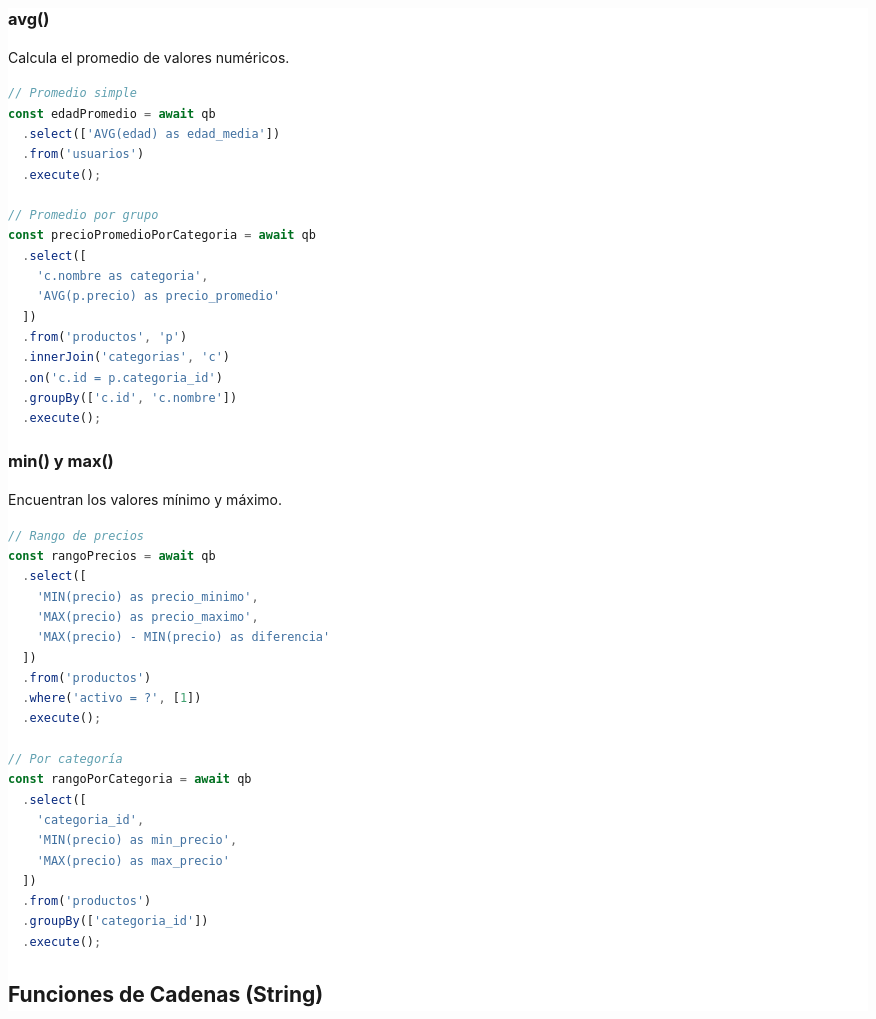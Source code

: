 ### avg()

Calcula el promedio de valores numéricos.

```javascript
// Promedio simple
const edadPromedio = await qb
  .select(['AVG(edad) as edad_media'])
  .from('usuarios')
  .execute();

// Promedio por grupo
const precioPromedioPorCategoria = await qb
  .select([
    'c.nombre as categoria',
    'AVG(p.precio) as precio_promedio'
  ])
  .from('productos', 'p')
  .innerJoin('categorias', 'c')
  .on('c.id = p.categoria_id')
  .groupBy(['c.id', 'c.nombre'])
  .execute();
```

### min() y max()

Encuentran los valores mínimo y máximo.

```javascript
// Rango de precios
const rangoPrecios = await qb
  .select([
    'MIN(precio) as precio_minimo',
    'MAX(precio) as precio_maximo',
    'MAX(precio) - MIN(precio) as diferencia'
  ])
  .from('productos')
  .where('activo = ?', [1])
  .execute();

// Por categoría
const rangoPorCategoria = await qb
  .select([
    'categoria_id',
    'MIN(precio) as min_precio',
    'MAX(precio) as max_precio'
  ])
  .from('productos')
  .groupBy(['categoria_id'])
  .execute();
```

## Funciones de Cadenas (String)

